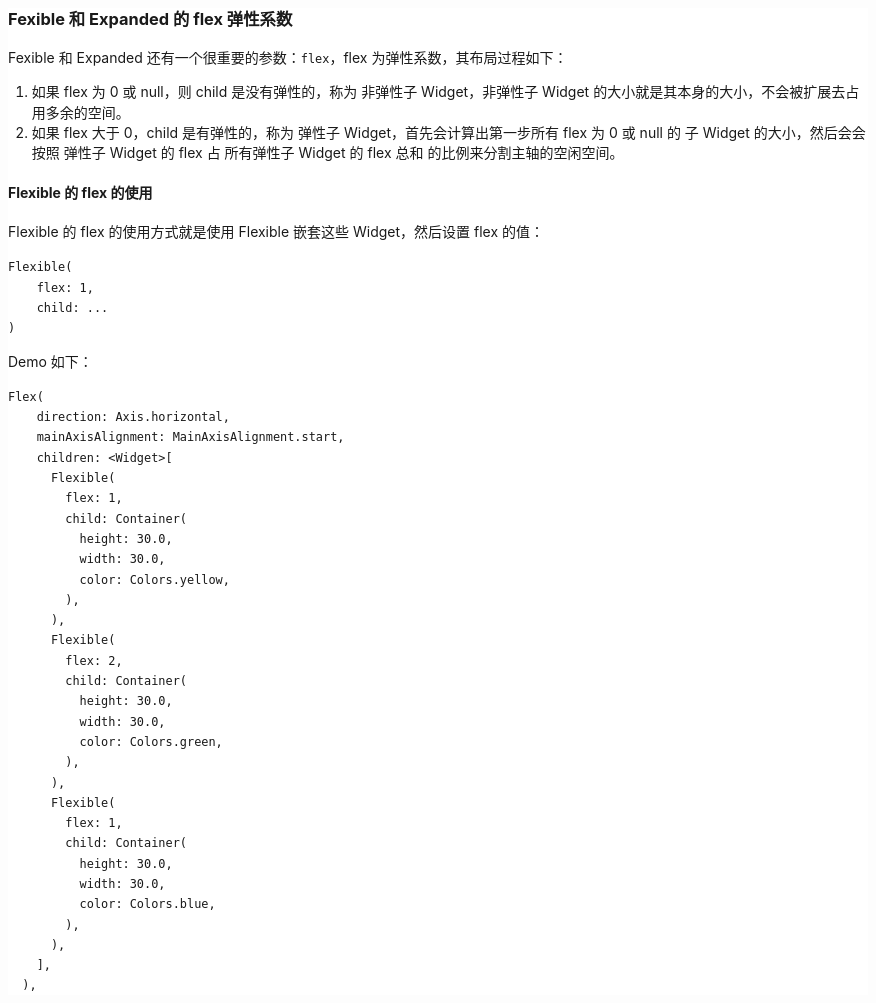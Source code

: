 ### Fexible 和 Expanded 的 flex 弹性系数

Fexible 和 Expanded 还有一个很重要的参数：`flex`，flex 为弹性系数，其布局过程如下：

1. 如果 flex 为 0 或 null，则 child 是没有弹性的，称为 非弹性子 Widget，非弹性子 Widget 的大小就是其本身的大小，不会被扩展去占用多余的空间。
2. 如果 flex 大于 0，child 是有弹性的，称为 弹性子 Widget，首先会计算出第一步所有 flex 为 0 或 null 的 子 Widget 的大小，然后会会按照 弹性子 Widget 的 flex 占 所有弹性子 Widget 的 flex 总和 的比例来分割主轴的空闲空间。

#### Flexible 的 flex 的使用

Flexible 的 flex 的使用方式就是使用 Flexible 嵌套这些 Widget，然后设置 flex 的值：

```
Flexible(
    flex: 1,
    child: ...
)
```

Demo 如下：

```
Flex(
    direction: Axis.horizontal,
    mainAxisAlignment: MainAxisAlignment.start,
    children: <Widget>[
      Flexible(
        flex: 1,
        child: Container(
          height: 30.0,
          width: 30.0,
          color: Colors.yellow,
        ),
      ),
      Flexible(
        flex: 2,
        child: Container(
          height: 30.0,
          width: 30.0,
          color: Colors.green,
        ),
      ),
      Flexible(
        flex: 1,
        child: Container(
          height: 30.0,
          width: 30.0,
          color: Colors.blue,
        ),
      ),
    ],
  ),
```
